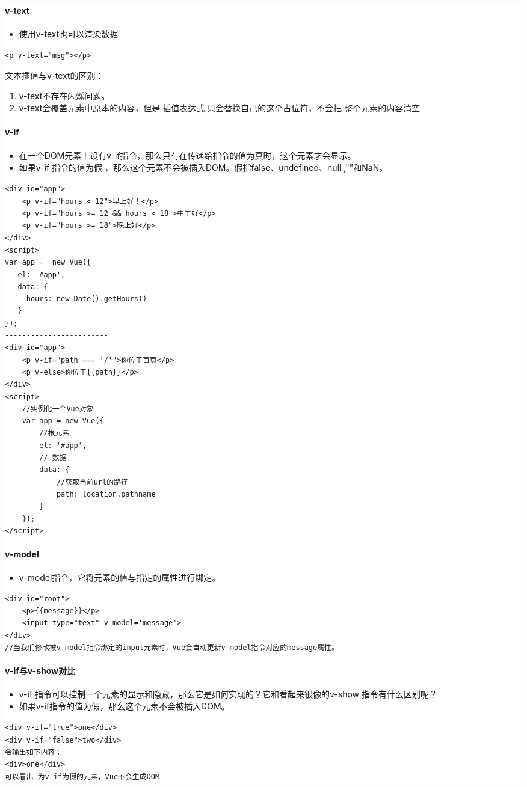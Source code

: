 #### v-text

- 使用v-text也可以渲染数据

~~~
<p v-text="msg"></p>
~~~

文本插值与v-text的区别：

1. v-text不存在闪烁问题。
2. v-text会覆盖元素中原本的内容，但是 插值表达式  只会替换自己的这个占位符，不会把 整个元素的内容清空

#### v-if

- 在一个DOM元素上设有v-if指令，那么只有在传递给指令的值为真时，这个元素才会显示。
- 如果v-if 指令的值为假 ，那么这个元素不会被插入DOM。假指false、undefined、null ,""和NaN。
~~~
<div id="app">
    <p v-if="hours < 12">早上好！</p>
    <p v-if="hours >= 12 && hours < 18">中午好</p>
    <p v-if="hours >= 18">晚上好</p>
</div>
<script>
var app =  new Vue({
   el: '#app',
   data: {
     hours: new Date().getHours()
   }
});
------------------------
<div id="app">
    <p v-if="path === '/'">你位于首页</p>
    <p v-else>你位于{{path}}</p>
</div>
<script>
    //实例化一个Vue对象
    var app = new Vue({
        //根元素
        el: '#app',
        // 数据
        data: {
            //获取当前url的路径
            path: location.pathname
        }
    });
</script>
~~~
#### v-model 
- v-model指令，它将元素的值与指定的属性进行绑定。
~~~
<div id="root">
    <p>{{message}}</p>
    <input type="text" v-model='message'>
</div>
//当我们修改被v-model指令绑定的input元素时，Vue会自动更新v-model指令对应的message属性。
~~~
#### v-if与v-show对比
- v-if 指令可以控制一个元素的显示和隐藏，那么它是如何实现的？它和看起来很像的v-show 指令有什么区别呢？
- 如果v-if指令的值为假，那么这个元素不会被插入DOM。
~~~
<div v-if="true">one</div>
<div v-if="false">two</div>
会输出如下内容：
<div>one</div>
可以看出 为v-if为假的元素，Vue不会生成DOM
~~~